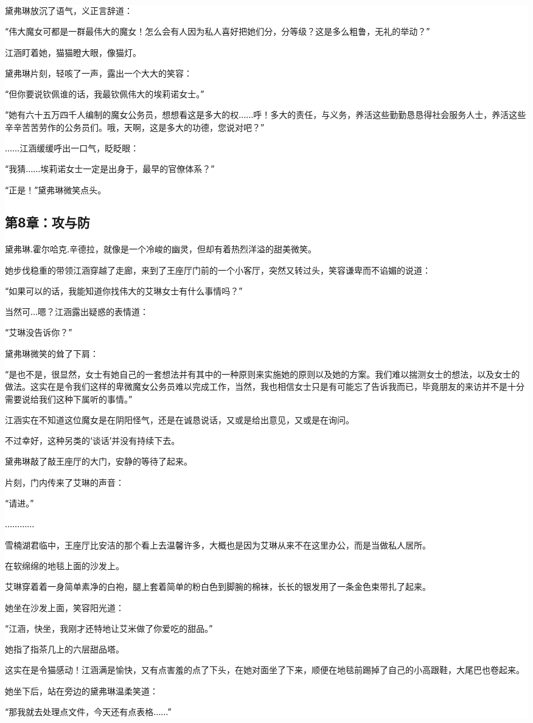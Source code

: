 黛弗琳放沉了语气，义正言辞道：

“伟大魔女可都是一群最伟大的魔女！怎么会有人因为私人喜好把她们分，分等级？这是多么粗鲁，无礼的举动？”

江涵盯着她，猫猫瞪大眼，像猫灯。

黛弗琳片刻，轻咳了一声，露出一个大大的笑容：

“但你要说钦佩谁的话，我最钦佩伟大的埃莉诺女士。”

“她有六十五万四千人编制的魔女公务员，想想看这是多大的权……呼！多大的责任，与义务，养活这些勤勤恳恳得社会服务人士，养活这些辛辛苦苦劳作的公务员们。哦，天啊，这是多大的功德，您说对吧？”

……江涵缓缓呼出一口气，眨眨眼：

“我猜……埃莉诺女士一定是出身于，最早的官僚体系？”

“正是！”黛弗琳微笑点头。

第8章：攻与防
---

黛弗琳.霍尔哈克.辛德拉，就像是一个冷峻的幽灵，但却有着热烈洋溢的甜美微笑。

她步伐稳重的带领江涵穿越了走廊，来到了王座厅门前的一个小客厅，突然又转过头，笑容谦卑而不谄媚的说道：

“如果可以的话，我能知道你找伟大的艾琳女士有什么事情吗？”

当然可…嗯？江涵露出疑惑的表情道：

“艾琳没告诉你？”

黛弗琳微笑的耸了下肩：

“是也不是，很显然，女士有她自己的一套想法并有其中的一种原则来实施她的原则以及她的方案。我们难以揣测女士的想法，以及女士的做法。这实在是令我们这样的卑微魔女公务员难以完成工作，当然，我也相信女士只是有可能忘了告诉我而已，毕竟朋友的来访并不是十分需要说给我们这种下属听的事情。”

江涵实在不知道这位魔女是在阴阳怪气，还是在诚恳说话，又或是给出意见，又或是在询问。

不过幸好，这种另类的‘谈话’并没有持续下去。

黛弗琳敲了敲王座厅的大门，安静的等待了起来。

片刻，门内传来了艾琳的声音：

“请进。”

…………

雪楠湖君临中，王座厅比安洁的那个看上去温馨许多，大概也是因为艾琳从来不在这里办公，而是当做私人居所。

在软绵绵的地毯上面的沙发上。

艾琳穿着着一身简单素净的白袍，腿上套着简单的粉白色到脚腕的棉袜，长长的银发用了一条金色束带扎了起来。

她坐在沙发上面，笑容阳光道：

“江涵，快坐，我刚才还特地让艾米做了你爱吃的甜品。”

她指了指茶几上的六层甜品塔。

这实在是令猫感动！江涵满是愉快，又有点害羞的点了下头，在她对面坐了下来，顺便在地毯前踢掉了自己的小高跟鞋，大尾巴也卷起来。

她坐下后，站在旁边的黛弗琳温柔笑道：

“那我就去处理点文件，今天还有点表格……”

